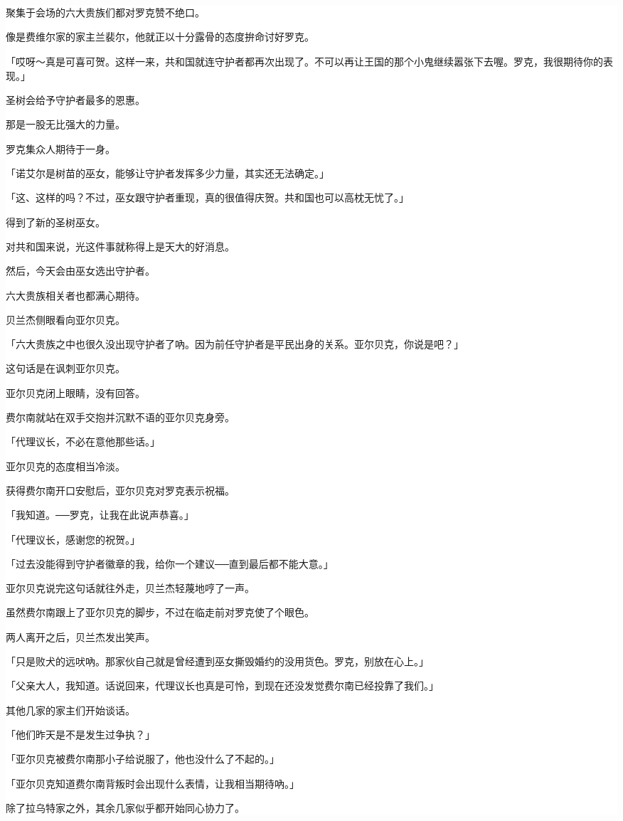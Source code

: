 聚集于会场的六大贵族们都对罗克赞不绝口。

像是费维尔家的家主兰裴尔，他就正以十分露骨的态度拚命讨好罗克。

「哎呀～真是可喜可贺。这样一来，共和国就连守护者都再次出现了。不可以再让王国的那个小鬼继续嚣张下去喔。罗克，我很期待你的表现。」

圣树会给予守护者最多的恩惠。

那是一股无比强大的力量。

罗克集众人期待于一身。

「诺艾尔是树苗的巫女，能够让守护者发挥多少力量，其实还无法确定。」

「这、这样的吗？不过，巫女跟守护者重现，真的很值得庆贺。共和国也可以高枕无忧了。」

得到了新的圣树巫女。

对共和国来说，光这件事就称得上是天大的好消息。

然后，今天会由巫女选出守护者。

六大贵族相关者也都满心期待。

贝兰杰侧眼看向亚尔贝克。

「六大贵族之中也很久没出现守护者了吶。因为前任守护者是平民出身的关系。亚尔贝克，你说是吧？」

这句话是在讽刺亚尔贝克。

亚尔贝克闭上眼睛，没有回答。

费尔南就站在双手交抱并沉默不语的亚尔贝克身旁。

「代理议长，不必在意他那些话。」

亚尔贝克的态度相当冷淡。

获得费尔南开口安慰后，亚尔贝克对罗克表示祝福。

「我知道。──罗克，让我在此说声恭喜。」

「代理议长，感谢您的祝贺。」

「过去没能得到守护者徽章的我，给你一个建议──直到最后都不能大意。」

亚尔贝克说完这句话就往外走，贝兰杰轻蔑地哼了一声。

虽然费尔南跟上了亚尔贝克的脚步，不过在临走前对罗克使了个眼色。

两人离开之后，贝兰杰发出笑声。

「只是败犬的远吠吶。那家伙自己就是曾经遭到巫女撕毁婚约的没用货色。罗克，别放在心上。」

「父亲大人，我知道。话说回来，代理议长也真是可怜，到现在还没发觉费尔南已经投靠了我们。」

其他几家的家主们开始谈话。

「他们昨天是不是发生过争执？」

「亚尔贝克被费尔南那小子给说服了，他也没什么了不起的。」

「亚尔贝克知道费尔南背叛时会出现什么表情，让我相当期待吶。」

除了拉乌特家之外，其余几家似乎都开始同心协力了。
